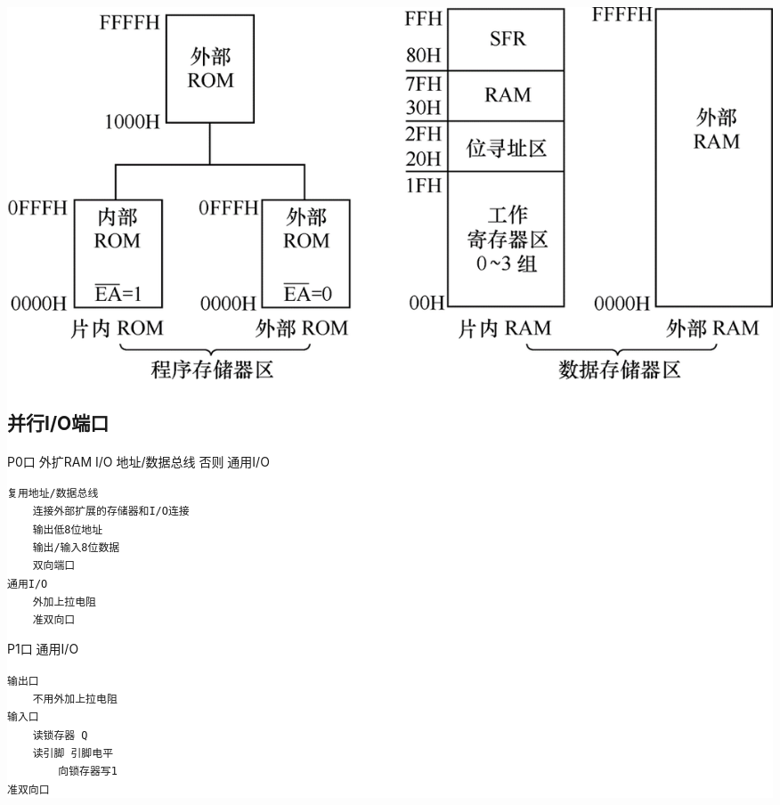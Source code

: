 ![存储器结构](./imgs/存储器结构.png)

## 并行I/O端口

P0口
外扩RAM I/O 地址/数据总线
否则 通用I/O

```
复用地址/数据总线
    连接外部扩展的存储器和I/O连接
    输出低8位地址
    输出/输入8位数据
    双向端口
通用I/O
    外加上拉电阻
    准双向口
```

P1口
通用I/O

```
输出口
    不用外加上拉电阻
输入口
    读锁存器 Q
    读引脚 引脚电平
        向锁存器写1
准双向口
```
